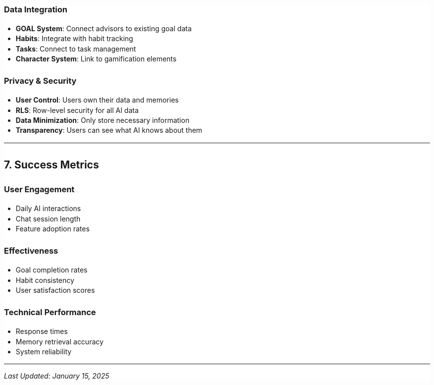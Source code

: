### Data Integration
- **GOAL System**: Connect advisors to existing goal data
- **Habits**: Integrate with habit tracking
- **Tasks**: Connect to task management
- **Character System**: Link to gamification elements

### Privacy & Security
- **User Control**: Users own their data and memories
- **RLS**: Row-level security for all AI data
- **Data Minimization**: Only store necessary information
- **Transparency**: Users can see what AI knows about them

---

## 7. Success Metrics

### User Engagement
- Daily AI interactions
- Chat session length
- Feature adoption rates

### Effectiveness
- Goal completion rates
- Habit consistency
- User satisfaction scores

### Technical Performance
- Response times
- Memory retrieval accuracy
- System reliability

---

*Last Updated: January 15, 2025*
